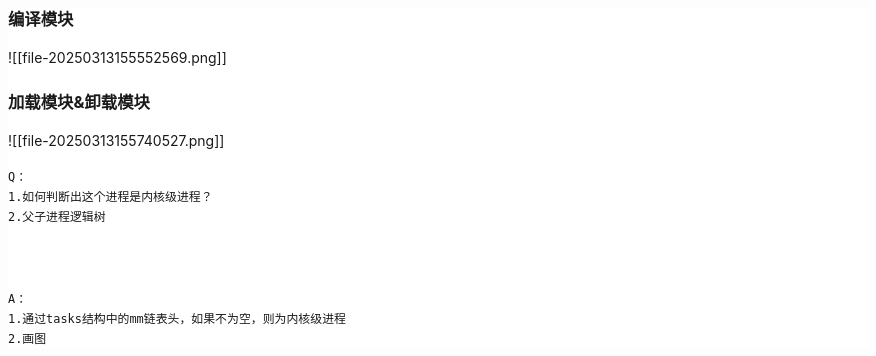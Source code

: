 ### 编译模块
![[file-20250313155552569.png]]

### 加载模块&卸载模块
![[file-20250313155740527.png]]



```
Q：
1.如何判断出这个进程是内核级进程？
2.父子进程逻辑树



A：
1.通过tasks结构中的mm链表头，如果不为空，则为内核级进程
2.画图
```